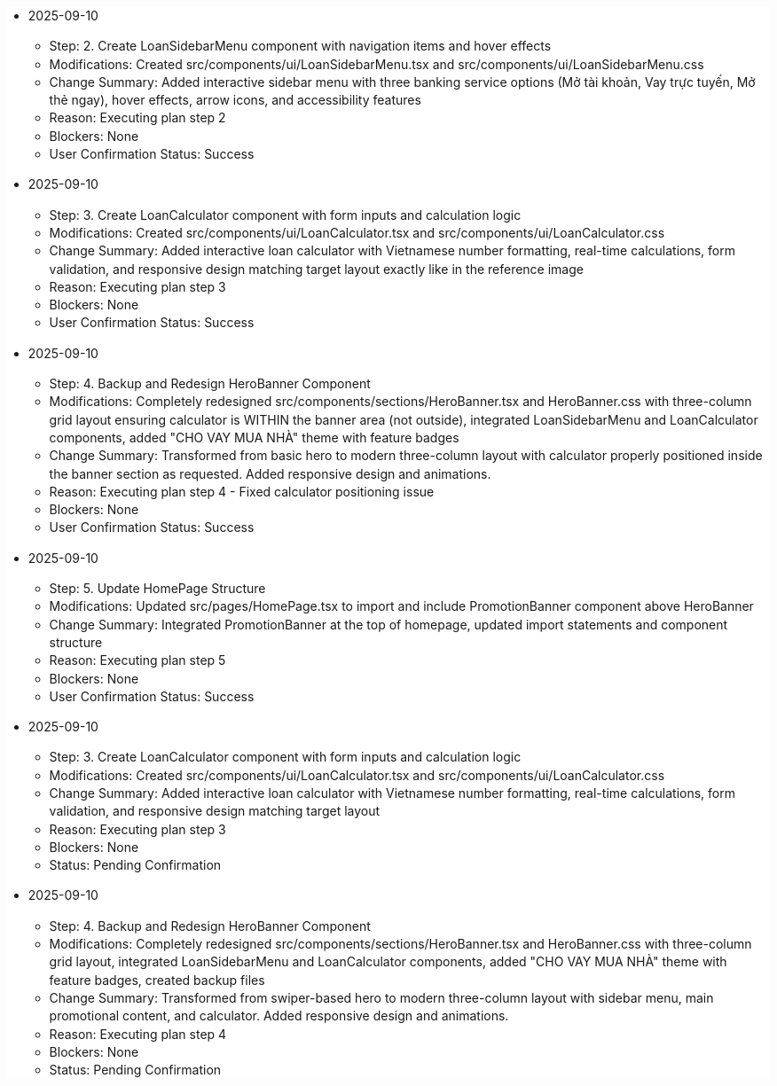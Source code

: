 * 2025-09-10
    * Step: 2. Create LoanSidebarMenu component with navigation items and hover effects
    * Modifications: Created src/components/ui/LoanSidebarMenu.tsx and src/components/ui/LoanSidebarMenu.css
    * Change Summary: Added interactive sidebar menu with three banking service options (Mở tài khoản, Vay trực tuyến, Mở thẻ ngay), hover effects, arrow icons, and accessibility features
    * Reason: Executing plan step 2
    * Blockers: None
    * User Confirmation Status: Success

* 2025-09-10
    * Step: 3. Create LoanCalculator component with form inputs and calculation logic
    * Modifications: Created src/components/ui/LoanCalculator.tsx and src/components/ui/LoanCalculator.css
    * Change Summary: Added interactive loan calculator with Vietnamese number formatting, real-time calculations, form validation, and responsive design matching target layout exactly like in the reference image
    * Reason: Executing plan step 3
    * Blockers: None
    * User Confirmation Status: Success

* 2025-09-10
    * Step: 4. Backup and Redesign HeroBanner Component
    * Modifications: Completely redesigned src/components/sections/HeroBanner.tsx and HeroBanner.css with three-column grid layout ensuring calculator is WITHIN the banner area (not outside), integrated LoanSidebarMenu and LoanCalculator components, added "CHO VAY MUA NHÀ" theme with feature badges
    * Change Summary: Transformed from basic hero to modern three-column layout with calculator properly positioned inside the banner section as requested. Added responsive design and animations.
    * Reason: Executing plan step 4 - Fixed calculator positioning issue
    * Blockers: None
    * User Confirmation Status: Success

* 2025-09-10
    * Step: 5. Update HomePage Structure
    * Modifications: Updated src/pages/HomePage.tsx to import and include PromotionBanner component above HeroBanner
    * Change Summary: Integrated PromotionBanner at the top of homepage, updated import statements and component structure
    * Reason: Executing plan step 5
    * Blockers: None
    * User Confirmation Status: Success

* 2025-09-10
    * Step: 3. Create LoanCalculator component with form inputs and calculation logic
    * Modifications: Created src/components/ui/LoanCalculator.tsx and src/components/ui/LoanCalculator.css
    * Change Summary: Added interactive loan calculator with Vietnamese number formatting, real-time calculations, form validation, and responsive design matching target layout
    * Reason: Executing plan step 3
    * Blockers: None
    * Status: Pending Confirmation

* 2025-09-10
    * Step: 4. Backup and Redesign HeroBanner Component
    * Modifications: Completely redesigned src/components/sections/HeroBanner.tsx and HeroBanner.css with three-column grid layout, integrated LoanSidebarMenu and LoanCalculator components, added "CHO VAY MUA NHÀ" theme with feature badges, created backup files
    * Change Summary: Transformed from swiper-based hero to modern three-column layout with sidebar menu, main promotional content, and calculator. Added responsive design and animations.
    * Reason: Executing plan step 4
    * Blockers: None
    * Status: Pending Confirmation
